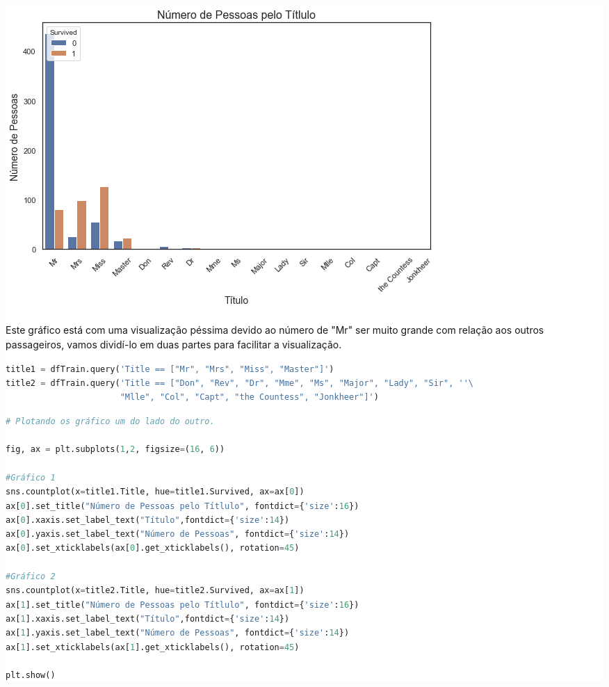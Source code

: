 ![png](titanic_files/titanic_89_0.png)


Este gráfico está com uma visualização péssima devido ao número de "Mr" ser muito grande com relação aos outros passageiros, vamos dividí-lo em duas partes para facilitar a visualização.


```python
title1 = dfTrain.query('Title == ["Mr", "Mrs", "Miss", "Master"]')
title2 = dfTrain.query('Title == ["Don", "Rev", "Dr", "Mme", "Ms", "Major", "Lady", "Sir", ''\
                       "Mlle", "Col", "Capt", "the Countess", "Jonkheer"]')
```


```python
# Plotando os gráfico um do lado do outro.

fig, ax = plt.subplots(1,2, figsize=(16, 6))

#Gráfico 1
sns.countplot(x=title1.Title, hue=title1.Survived, ax=ax[0])
ax[0].set_title("Número de Pessoas pelo Títlulo", fontdict={'size':16})
ax[0].xaxis.set_label_text("Título",fontdict={'size':14})
ax[0].yaxis.set_label_text("Número de Pessoas", fontdict={'size':14})
ax[0].set_xticklabels(ax[0].get_xticklabels(), rotation=45)

#Gráfico 2
sns.countplot(x=title2.Title, hue=title2.Survived, ax=ax[1])
ax[1].set_title("Número de Pessoas pelo Títlulo", fontdict={'size':16})
ax[1].xaxis.set_label_text("Título",fontdict={'size':14})
ax[1].yaxis.set_label_text("Número de Pessoas", fontdict={'size':14})
ax[1].set_xticklabels(ax[1].get_xticklabels(), rotation=45)

plt.show()
```
